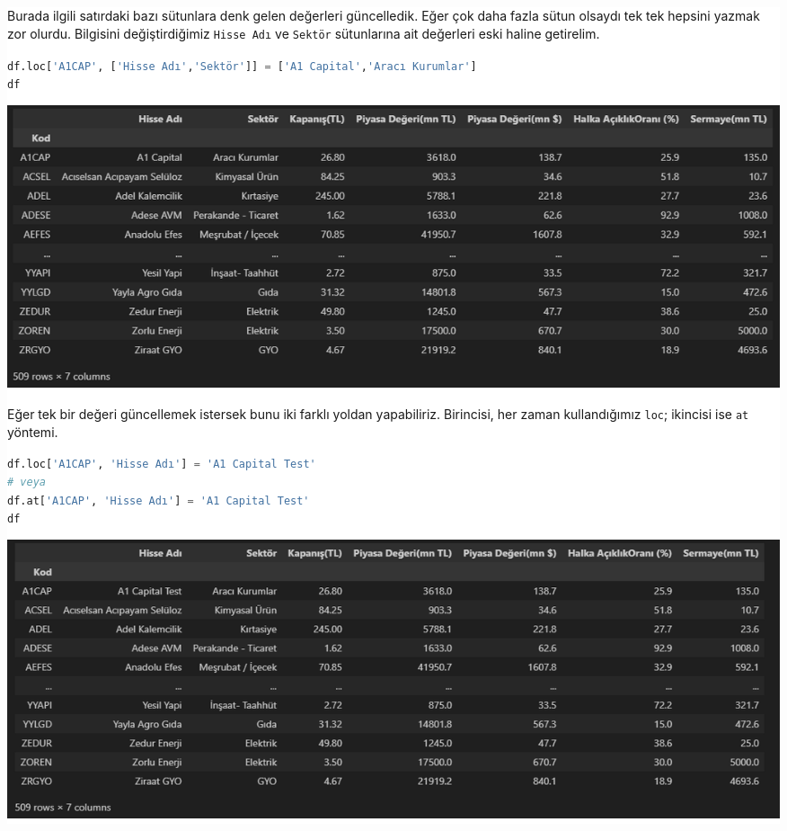 Burada ilgili satırdaki bazı sütunlara denk gelen değerleri güncelledik. Eğer çok daha fazla sütun olsaydı tek tek hepsini yazmak zor olurdu. Bilgisini değiştirdiğimiz `Hisse Adı` ve `Sektör` sütunlarına ait değerleri eski haline getirelim.

```python
df.loc['A1CAP', ['Hisse Adı','Sektör']] = ['A1 Capital','Aracı Kurumlar']
df
```

![](/imgs/df_row_update_spesific.PNG)

Eğer tek bir değeri güncellemek istersek bunu iki farklı yoldan yapabiliriz. Birincisi, her zaman kullandığımız `loc`; ikincisi ise `at` yöntemi.

```python
df.loc['A1CAP', 'Hisse Adı'] = 'A1 Capital Test'
# veya
df.at['A1CAP', 'Hisse Adı'] = 'A1 Capital Test'
df
```

![](/imgs/df_row_update_loc_at.PNG)
